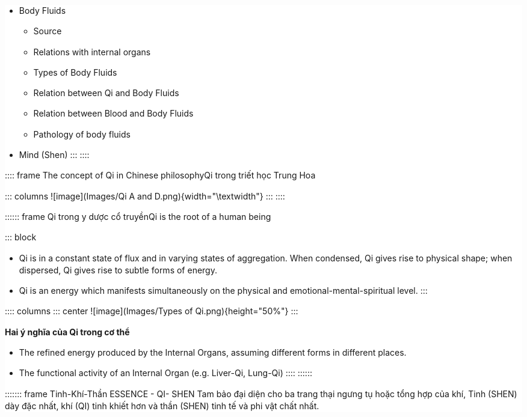-   Body Fluids

    -   Source

    -   Relations with internal organs

    -   Types of Body Fluids

    -   Relation between Qi and Body Fluids

    -   Relation between Blood and Body Fluids

    -   Pathology of body fluids

-   Mind (Shen)
:::
::::

:::: frame
The concept of Qi in Chinese philosophyQi trong triết học Trung Hoa

::: columns
![image](Images/Qi A and D.png){width="\\textwidth"}
:::
::::

:::::: frame
Qi trong y dược cổ truyềnQi is the root of a human being

::: block
-   Qi is in a constant state of flux and in varying states of
    aggregation. When condensed, Qi gives rise to physical shape; when
    dispersed, Qi gives rise to subtle forms of energy.

-   Qi is an energy which manifests simultaneously on the physical and
    emotional-mental-spiritual level.
:::

:::: columns
::: center
![image](Images/Types of Qi.png){height="50%"}
:::

**Hai ý nghĩa của Qi trong cơ thể**

-   The refined energy produced by the Internal Organs, assuming
    different forms in different places.

-   The functional activity of an Internal Organ (e.g. Liver-Qi,
    Lung-Qi)
::::
::::::

::::::: frame
Tinh-Khí-Thần ESSENCE - QI- SHEN Tam bảo đại diện cho ba trang thại
ngưng tụ hoặc tổng hợp của khí, Tinh (SHEN) dày đặc nhất, khí (QI) tinh
khiết hơn và thần (SHEN) tinh tế và phi vật chất nhất.
